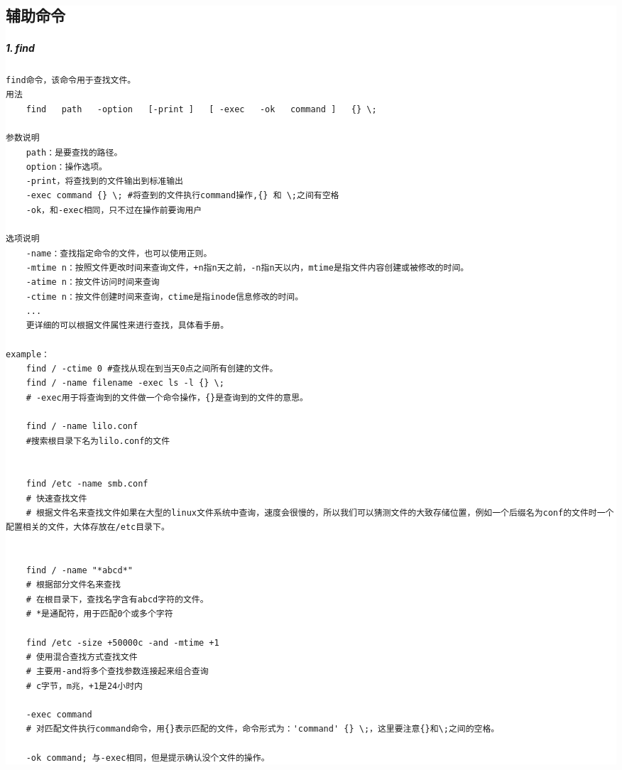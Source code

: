 ## 辅助命令
##### 1. find
```
find命令，该命令用于查找文件。
用法
	find   path   -option   [-print ]   [ -exec   -ok   command ]   {} \;

参数说明
	path：是要查找的路径。
	option：操作选项。
	-print，将查找到的文件输出到标准输出
	-exec command {} \; #将查到的文件执行command操作,{} 和 \;之间有空格
	-ok，和-exec相同，只不过在操作前要询用户

选项说明
	-name：查找指定命令的文件，也可以使用正则。
	-mtime n：按照文件更改时间来查询文件，+n指n天之前，-n指n天以内，mtime是指文件内容创建或被修改的时间。
	-atime n：按文件访问时间来查询
	-ctime n：按文件创建时间来查询，ctime是指inode信息修改的时间。
	...
	更详细的可以根据文件属性来进行查找，具体看手册。

example：
	find / -ctime 0 #查找从现在到当天0点之间所有创建的文件。
	find / -name filename -exec ls -l {} \;
	# -exec用于将查询到的文件做一个命令操作，{}是查询到的文件的意思。

	find / -name lilo.conf
	#搜索根目录下名为lilo.conf的文件


	find /etc -name smb.conf
	# 快速查找文件
	# 根据文件名来查找文件如果在大型的linux文件系统中查询，速度会很慢的，所以我们可以猜测文件的大致存储位置，例如一个后缀名为conf的文件时一个配置相关的文件，大体存放在/etc目录下。


	find / -name "*abcd*"
	# 根据部分文件名来查找
	# 在根目录下，查找名字含有abcd字符的文件。
	# *是通配符，用于匹配0个或多个字符

	find /etc -size +50000c -and -mtime +1
	# 使用混合查找方式查找文件
	# 主要用-and将多个查找参数连接起来组合查询
	# c字节，m兆，+1是24小时内

	-exec command
	# 对匹配文件执行command命令，用{}表示匹配的文件，命令形式为：'command' {} \;，这里要注意{}和\;之间的空格。
	
	-ok command; 与-exec相同，但是提示确认没个文件的操作。
```
